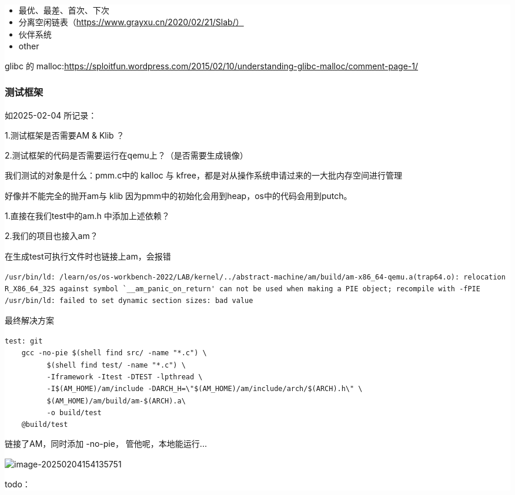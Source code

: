 - 最优、最差、首次、下次
- 分离空闲链表（https://www.grayxu.cn/2020/02/21/Slab/）
- 伙伴系统
- other

glibc 的 malloc:https://sploitfun.wordpress.com/2015/02/10/understanding-glibc-malloc/comment-page-1/





### 测试框架

如2025-02-04 所记录：

1.测试框架是否需要AM & Klib ？

2.测试框架的代码是否需要运行在qemu上？（是否需要生成镜像）

我们测试的对象是什么：pmm.c中的 kalloc 与 kfree，都是对从操作系统申请过来的一大批内存空间进行管理



好像并不能完全的抛开am与 klib 因为pmm中的初始化会用到heap，os中的代码会用到putch。

1.直接在我们test中的am.h 中添加上述依赖？

2.我们的项目也接入am？



在生成test可执行文件时也链接上am，会报错

```shell
/usr/bin/ld: /learn/os/os-workbench-2022/LAB/kernel/../abstract-machine/am/build/am-x86_64-qemu.a(trap64.o): relocation R_X86_64_32S against symbol `__am_panic_on_return' can not be used when making a PIE object; recompile with -fPIE
/usr/bin/ld: failed to set dynamic section sizes: bad value
```



最终解决方案

```mak
test: git
	gcc -no-pie $(shell find src/ -name "*.c") \
	      $(shell find test/ -name "*.c") \
	      -Iframework -Itest -DTEST -lpthread \
		  -I$(AM_HOME)/am/include -DARCH_H=\"$(AM_HOME)/am/include/arch/$(ARCH).h\" \
		  $(AM_HOME)/am/build/am-$(ARCH).a\
	      -o build/test 
	@build/test
```

链接了AM，同时添加 -no-pie， 管他呢，本地能运行...

![image-20250204154135751](https://cdn.jsdelivr.net/gh/liaozk-wiki/md_img/md/image-20250204154135751.png)



todo：
